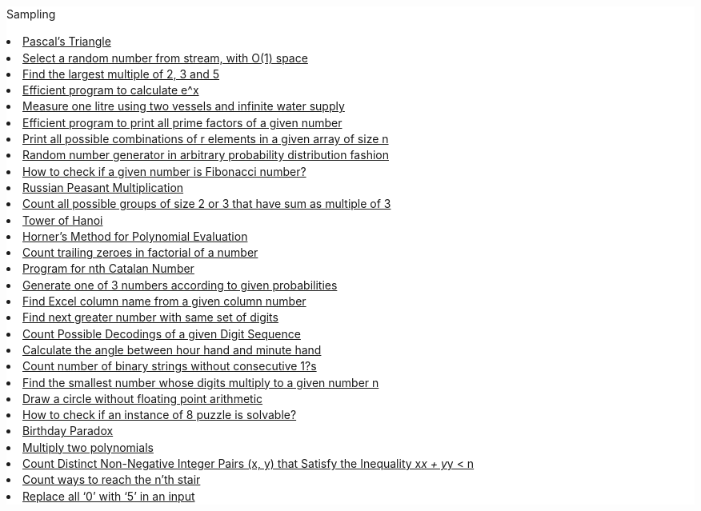 Sampling</a></li><li><a href="https://www.geeksforgeeks.org/pascal-triangle/">Pascal’s Triangle</a></li><li><a href="https://www.geeksforgeeks.org/select-a-random-number-from-stream-with-o1-space/">Select a random number from stream, with O(1) space</a></li><li><a href="https://www.geeksforgeeks.org/find-the-largest-multiple-of-2-3-and-5/">Find the largest multiple of 2, 3 and 5</a></li><li><a href="https://www.geeksforgeeks.org/program-to-efficiently-calculate-ex/">Efficient program to calculate e^x</a></li><li><a href="https://www.geeksforgeeks.org/measure-1-litre-from-two-vessels-infinite-water-supply/">Measure one litre using two vessels and infinite water supply</a></li><li><a href="https://www.geeksforgeeks.org/print-all-prime-factors-of-a-given-number/">Efficient program to print all prime factors of a given number</a></li><li><a href="https://www.geeksforgeeks.org/print-all-possible-combinations-of-r-elements-in-a-given-array-of-size-n/">Print all possible combinations of r elements in a given array of size n</a></li><li><a href="https://www.geeksforgeeks.org/random-number-generator-in-arbitrary-probability-distribution-fashion/">Random number generator in arbitrary probability distribution fashion</a></li><li><a href="https://www.geeksforgeeks.org/check-number-fibonacci-number/">How to check if a given number is Fibonacci number?</a></li><li><a href="https://www.geeksforgeeks.org/fast-multiplication-method-without-using-multiplication-operator-russian-peasants-algorithm/">Russian Peasant Multiplication</a></li><li><a title="Permanent link to Count all possible groups of size 2 or 3 that have sum as multiple of 3" href="https://www.geeksforgeeks.org/count-possible-groups-size-2-3-sum-multiple-3/" rel="bookmark">Count all possible groups of size 2 or 3 that have sum as multiple of 3</a></li><li><a title="Permanent link to C Program for Tower of Hanoi" href="http://geeksquiz.com/c-program-for-tower-of-hanoi/" rel="bookmark">Tower of Hanoi</a></li><li><a title="Permanent link to Horner’s Method for Polynomial Evaluation" href="https://www.geeksforgeeks.org/horners-method-polynomial-evaluation/" rel="bookmark">Horner’s Method for Polynomial Evaluation</a></li><li><a title="Permanent link to Count trailing zeroes in factorial of a number" href="https://www.geeksforgeeks.org/count-trailing-zeroes-factorial-number/" rel="bookmark">Count trailing zeroes in factorial of a number</a></li><li><a title="Permanent link to Program for nth Catalan Number" href="https://www.geeksforgeeks.org/program-nth-catalan-number/" rel="bookmark">Program for nth Catalan Number</a></li><li><a title="Permanent link to Write a function that generates one of 3 numbers according to given probabilities" href="https://www.geeksforgeeks.org/write-a-function-to-generate-3-numbers-according-to-given-probabilities/" rel="bookmark">Generate one of 3 numbers according to given probabilities</a></li><li><a title="Permanent link to Find Excel column name from a given column number" href="https://www.geeksforgeeks.org/find-excel-column-name-given-number/" rel="bookmark">Find Excel column name from a given column number</a></li><li><a title="Permanent link to Find next greater number with same set of digits" href="https://www.geeksforgeeks.org/find-next-greater-number-set-digits/" rel="bookmark">Find next greater number with same set of digits</a></li><li><a title="Permanent link to Count Possible Decodings of a given Digit Sequence" href="https://www.geeksforgeeks.org/count-possible-decodings-given-digit-sequence/" rel="bookmark">Count Possible Decodings of a given Digit Sequence</a></li><li><a title="Permanent link to Calculate the angle between hour hand and minute hand" href="https://www.geeksforgeeks.org/calculate-angle-hour-hand-minute-hand/" rel="bookmark">Calculate the angle between hour hand and minute hand</a></li><li><a title="Permanent link to Count number of binary strings without consecutive 1?s" href="https://www.geeksforgeeks.org/count-number-binary-strings-without-consecutive-1s/" rel="bookmark">Count number of binary strings without consecutive 1?s</a></li><li><a title="Permanent link to Find the smallest number whose digits multiply to a given number n" href="https://www.geeksforgeeks.org/find-smallest-number-whose-digits-multiply-given-number-n/" rel="bookmark">Find the smallest number whose digits multiply to a given number n</a></li><li><a title="Permanent link to Draw a circle without floating point arithmetic" href="http://geeksquiz.com/draw-circle-without-floating-point-arithmetic/" rel="bookmark">Draw a circle without floating point arithmetic</a></li><li><a title="Permanent link to How to check if an instance of 8 puzzle is solvable?" href="https://www.geeksforgeeks.org/check-instance-8-puzzle-solvable/" rel="bookmark">How to check if an instance of 8 puzzle is solvable?</a></li><li><a title="Permanent link to Birthday Paradox" href="https://www.geeksforgeeks.org/birthday-paradox/" rel="bookmark">Birthday Paradox</a></li><li><a title="Permanent link to Multiply two polynomials" href="https://www.geeksforgeeks.org/multiply-two-polynomials-2/" rel="bookmark">Multiply two polynomials</a></li><li><a title="Permanent link to Count Distinct Non-Negative Integer Pairs (x, y) that Satisfy the Inequality x*x + y*y < n" href="https://www.geeksforgeeks.org/count-distinct-non-negative-pairs-x-y-satisfy-inequality-xx-yy-n-2/" rel="bookmark">Count Distinct Non-Negative Integer Pairs (x, y) that Satisfy the Inequality x*x + y*y &lt; n</a></li><li><a title="Permanent link to Count ways to reach the n’th stair" href="https://www.geeksforgeeks.org/count-ways-reach-nth-stair/" rel="bookmark">Count ways to reach the n’th stair</a></li><li><a title="Permanent link to Replace all ‘0’ with ‘5’ in an input Integer" href="http://geeksquiz.com/replace-0-5-input-integer/" rel="bookmark">Replace all ‘0’ with ‘5’ in an input